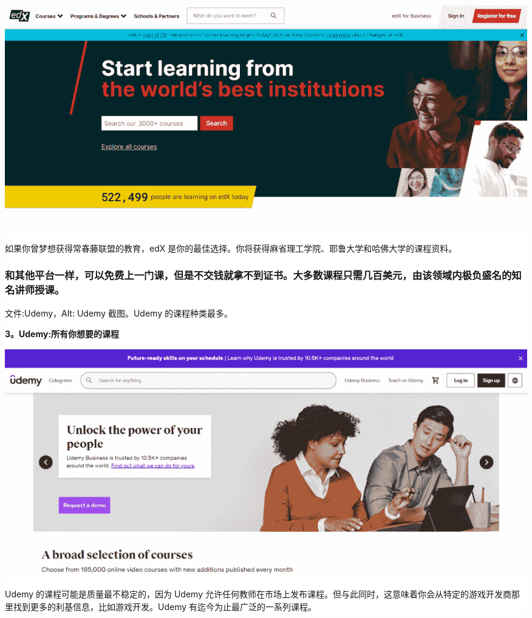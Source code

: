 **![](img/3d802743d089720e9648cbcee6397af2.png)**

如果你曾梦想获得常春藤联盟的教育，edX 是你的最佳选择。你将获得麻省理工学院、耶鲁大学和哈佛大学的课程资料。

### 和其他平台一样，可以免费上一门课，但是不交钱就拿不到证书。大多数课程只需几百美元，由该领域内极负盛名的知名讲师授课。

文件:Udemy，Alt: Udemy 截图。Udemy 的课程种类最多。

**3。Udemy:所有你想要的课程**

**![](img/3bf5132a391fa7dad81ebe6ae2ed928d.png)**

Udemy 的课程可能是质量最不稳定的，因为 Udemy 允许任何教师在市场上发布课程。但与此同时，这意味着你会从特定的游戏开发商那里找到更多的利基信息，比如游戏开发。Udemy 有迄今为止最广泛的一系列课程。
